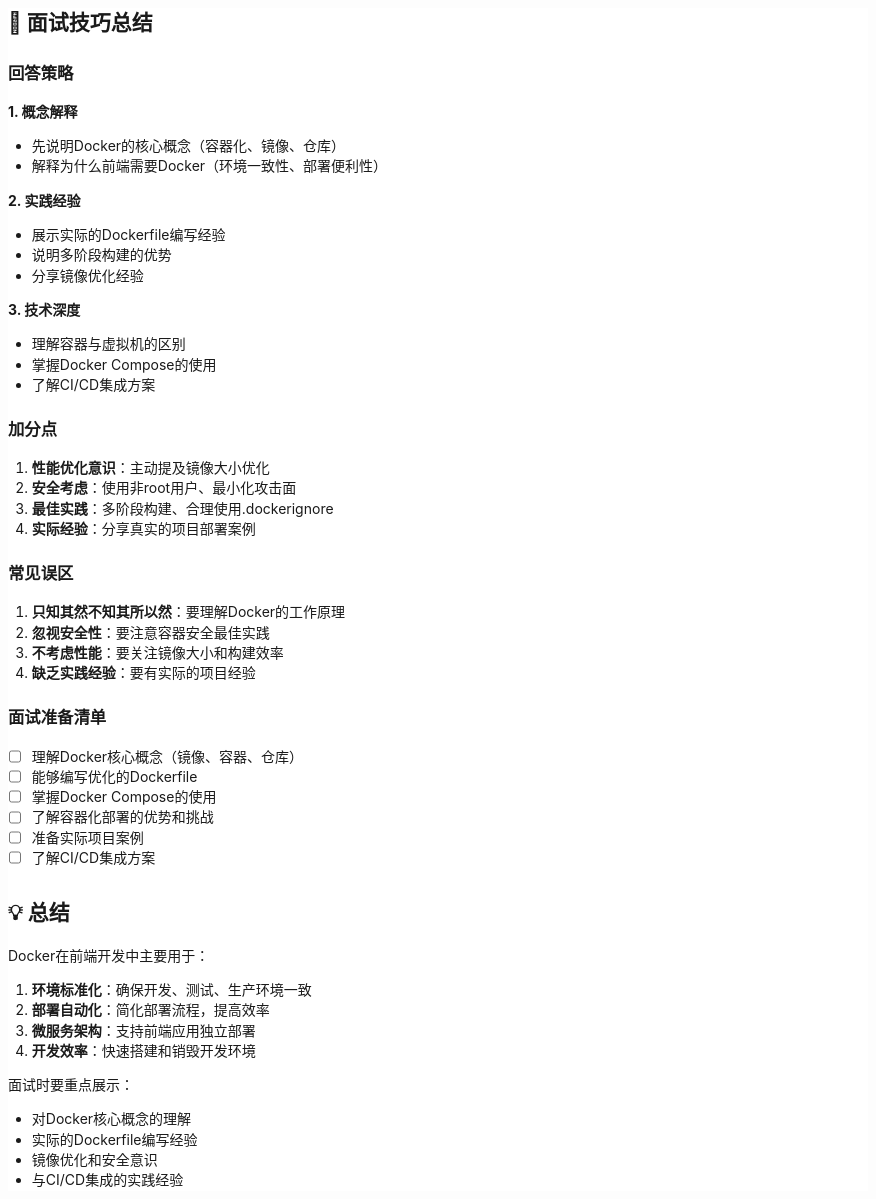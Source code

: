 ## 🎯 面试技巧总结

### 回答策略

**1. 概念解释**
- 先说明Docker的核心概念（容器化、镜像、仓库）
- 解释为什么前端需要Docker（环境一致性、部署便利性）

**2. 实践经验**
- 展示实际的Dockerfile编写经验
- 说明多阶段构建的优势
- 分享镜像优化经验

**3. 技术深度**
- 理解容器与虚拟机的区别
- 掌握Docker Compose的使用
- 了解CI/CD集成方案

### 加分点

1. **性能优化意识**：主动提及镜像大小优化
2. **安全考虑**：使用非root用户、最小化攻击面
3. **最佳实践**：多阶段构建、合理使用.dockerignore
4. **实际经验**：分享真实的项目部署案例

### 常见误区

1. **只知其然不知其所以然**：要理解Docker的工作原理
2. **忽视安全性**：要注意容器安全最佳实践
3. **不考虑性能**：要关注镜像大小和构建效率
4. **缺乏实践经验**：要有实际的项目经验

### 面试准备清单

- [ ] 理解Docker核心概念（镜像、容器、仓库）
- [ ] 能够编写优化的Dockerfile
- [ ] 掌握Docker Compose的使用
- [ ] 了解容器化部署的优势和挑战
- [ ] 准备实际项目案例
- [ ] 了解CI/CD集成方案

## 💡 总结

Docker在前端开发中主要用于：
1. **环境标准化**：确保开发、测试、生产环境一致
2. **部署自动化**：简化部署流程，提高效率
3. **微服务架构**：支持前端应用独立部署
4. **开发效率**：快速搭建和销毁开发环境

面试时要重点展示：
- 对Docker核心概念的理解
- 实际的Dockerfile编写经验
- 镜像优化和安全意识
- 与CI/CD集成的实践经验 
